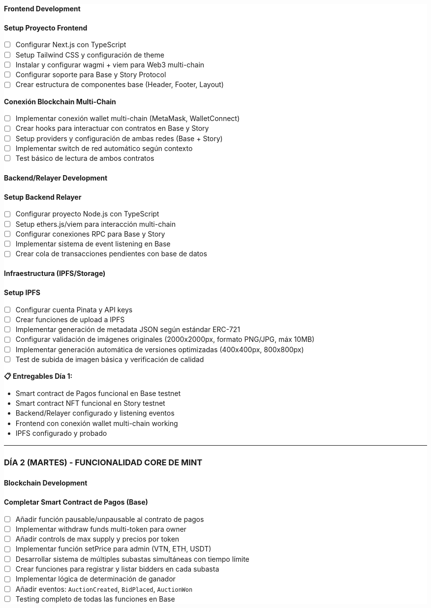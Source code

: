 #### Frontend Development
**Setup Proyecto Frontend**
- [ ] Configurar Next.js con TypeScript
- [ ] Setup Tailwind CSS y configuración de theme
- [ ] Instalar y configurar wagmi + viem para Web3 multi-chain
- [ ] Configurar soporte para Base y Story Protocol
- [ ] Crear estructura de componentes base (Header, Footer, Layout)

**Conexión Blockchain Multi-Chain**
- [ ] Implementar conexión wallet multi-chain (MetaMask, WalletConnect)
- [ ] Crear hooks para interactuar con contratos en Base y Story
- [ ] Setup providers y configuración de ambas redes (Base + Story)
- [ ] Implementar switch de red automático según contexto
- [ ] Test básico de lectura de ambos contratos

#### Backend/Relayer Development
**Setup Backend Relayer**
- [ ] Configurar proyecto Node.js con TypeScript
- [ ] Setup ethers.js/viem para interacción multi-chain
- [ ] Configurar conexiones RPC para Base y Story
- [ ] Implementar sistema de event listening en Base
- [ ] Crear cola de transacciones pendientes con base de datos

#### Infraestructura (IPFS/Storage)
**Setup IPFS**
- [ ] Configurar cuenta Pinata y API keys
- [ ] Crear funciones de upload a IPFS
- [ ] Implementar generación de metadata JSON según estándar ERC-721
- [ ] Configurar validación de imágenes originales (2000x2000px, formato PNG/JPG, máx 10MB)
- [ ] Implementar generación automática de versiones optimizadas (400x400px, 800x800px)
- [ ] Test de subida de imagen básica y verificación de calidad

**📋 Entregables Día 1:**
- Smart contract de Pagos funcional en Base testnet
- Smart contract NFT funcional en Story testnet
- Backend/Relayer configurado y listening eventos
- Frontend con conexión wallet multi-chain working
- IPFS configurado y probado

---

### DÍA 2 (MARTES) - FUNCIONALIDAD CORE DE MINT

#### Blockchain Development
**Completar Smart Contract de Pagos (Base)**
- [ ] Añadir función pausable/unpausable al contrato de pagos
- [ ] Implementar withdraw funds multi-token para owner
- [ ] Añadir controls de max supply y precios por token
- [ ] Implementar función setPrice para admin (VTN, ETH, USDT)
- [ ] Desarrollar sistema de múltiples subastas simultáneas con tiempo límite
- [ ] Crear funciones para registrar y listar bidders en cada subasta
- [ ] Implementar lógica de determinación de ganador
- [ ] Añadir eventos: `AuctionCreated`, `BidPlaced`, `AuctionWon`
- [ ] Testing completo de todas las funciones en Base
